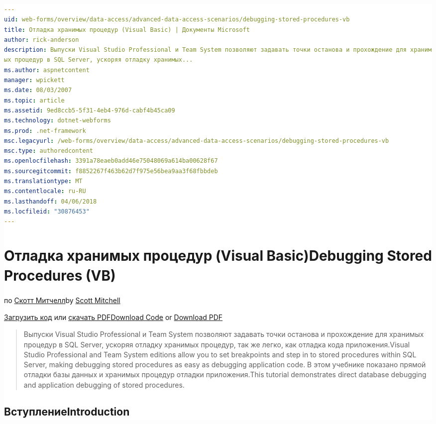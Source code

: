 ```yaml
---
uid: web-forms/overview/data-access/advanced-data-access-scenarios/debugging-stored-procedures-vb
title: Отладка хранимых процедур (Visual Basic) | Документы Microsoft
author: rick-anderson
description: Выпуски Visual Studio Professional и Team System позволяют задавать точки останова и прохождение для хранимых процедур в SQL Server, ускоряя отладку хранимых...
ms.author: aspnetcontent
manager: wpickett
ms.date: 08/03/2007
ms.topic: article
ms.assetid: 9ed8ccb5-5f31-4eb4-976d-cabf4b45ca09
ms.technology: dotnet-webforms
ms.prod: .net-framework
msc.legacyurl: /web-forms/overview/data-access/advanced-data-access-scenarios/debugging-stored-procedures-vb
msc.type: authoredcontent
ms.openlocfilehash: 3391a78eaeb0add46e75048069a614ba00628f67
ms.sourcegitcommit: f8852267f463b62d7f975e56bea9aa3f68fbbdeb
ms.translationtype: MT
ms.contentlocale: ru-RU
ms.lasthandoff: 04/06/2018
ms.locfileid: "30876453"
---
```

<a name="debugging-stored-procedures-vb"></a><span data-ttu-id="9525d-103">Отладка хранимых процедур (Visual Basic)</span><span class="sxs-lookup"><span data-stu-id="9525d-103">Debugging Stored Procedures (VB)</span></span>
====================
<span data-ttu-id="9525d-104">по [Скотт Митчелл](https://twitter.com/ScottOnWriting)</span><span class="sxs-lookup"><span data-stu-id="9525d-104">by [Scott Mitchell](https://twitter.com/ScottOnWriting)</span></span>

<span data-ttu-id="9525d-105">[Загрузить код](http://download.microsoft.com/download/3/9/f/39f92b37-e92e-4ab3-909e-b4ef23d01aa3/ASPNET_Data_Tutorial_74_VB.zip) или [скачать PDF](debugging-stored-procedures-vb/_static/datatutorial74vb1.pdf)</span><span class="sxs-lookup"><span data-stu-id="9525d-105">[Download Code](http://download.microsoft.com/download/3/9/f/39f92b37-e92e-4ab3-909e-b4ef23d01aa3/ASPNET_Data_Tutorial_74_VB.zip) or [Download PDF](debugging-stored-procedures-vb/_static/datatutorial74vb1.pdf)</span></span>

> <span data-ttu-id="9525d-106">Выпуски Visual Studio Professional и Team System позволяют задавать точки останова и прохождение для хранимых процедур в SQL Server, ускоряя отладку хранимых процедур, так же легко, как отладка кода приложения.</span><span class="sxs-lookup"><span data-stu-id="9525d-106">Visual Studio Professional and Team System editions allow you to set breakpoints and step in to stored procedures within SQL Server, making debugging stored procedures as easy as debugging application code.</span></span> <span data-ttu-id="9525d-107">В этом учебнике показано прямой отладки базы данных и хранимых процедур отладки приложения.</span><span class="sxs-lookup"><span data-stu-id="9525d-107">This tutorial demonstrates direct database debugging and application debugging of stored procedures.</span></span>


## <a name="introduction"></a><span data-ttu-id="9525d-108">Вступление</span><span class="sxs-lookup"><span data-stu-id="9525d-108">Introduction</span></span>

